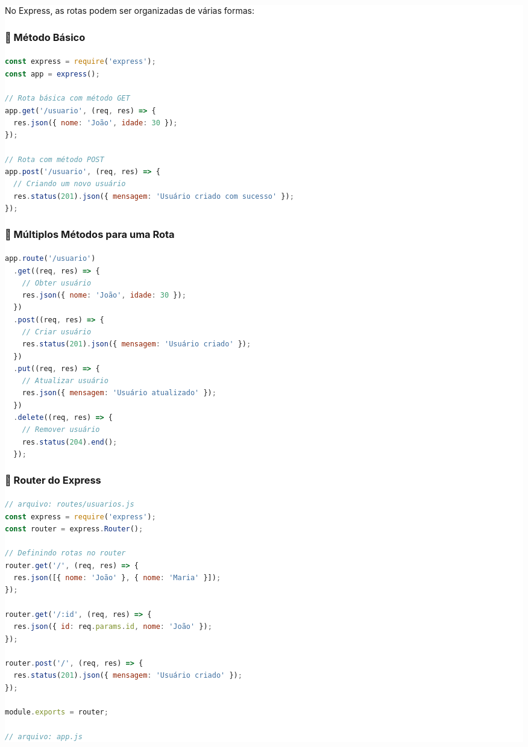 No Express, as rotas podem ser organizadas de várias formas:

### 🔸 Método Básico

```javascript
const express = require('express');
const app = express();

// Rota básica com método GET
app.get('/usuario', (req, res) => {
  res.json({ nome: 'João', idade: 30 });
});

// Rota com método POST
app.post('/usuario', (req, res) => {
  // Criando um novo usuário
  res.status(201).json({ mensagem: 'Usuário criado com sucesso' });
});
```

### 🔸 Múltiplos Métodos para uma Rota

```javascript
app.route('/usuario')
  .get((req, res) => {
    // Obter usuário
    res.json({ nome: 'João', idade: 30 });
  })
  .post((req, res) => {
    // Criar usuário
    res.status(201).json({ mensagem: 'Usuário criado' });
  })
  .put((req, res) => {
    // Atualizar usuário
    res.json({ mensagem: 'Usuário atualizado' });
  })
  .delete((req, res) => {
    // Remover usuário
    res.status(204).end();
  });
```

### 🔸 Router do Express

```javascript
// arquivo: routes/usuarios.js
const express = require('express');
const router = express.Router();

// Definindo rotas no router
router.get('/', (req, res) => {
  res.json([{ nome: 'João' }, { nome: 'Maria' }]);
});

router.get('/:id', (req, res) => {
  res.json({ id: req.params.id, nome: 'João' });
});

router.post('/', (req, res) => {
  res.status(201).json({ mensagem: 'Usuário criado' });
});

module.exports = router;

// arquivo: app.js
```
